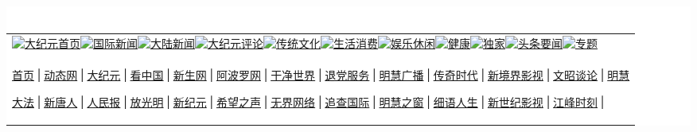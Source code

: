 <a name="1" id="1" target="_blank">&nbsp;</a> <span id="1">&nbsp;</span><table align=center border="0"><tr><td colspan="2" VALIGN=TOP><a href="https://github.com/19920513/djy/blob/master/gb/nf1351518.md#1"><img src="https://raw.githubusercontent.com/19920513/www/master/t/djy/1.jpg" title="大纪元首页" alt="大纪元首页"></a><a href="https://github.com/19920513/djy/blob/master/gb/n24hr.md#1"><img src="https://raw.githubusercontent.com/19920513/www/master/t/djy/3.jpg" title="国际新闻" alt="国际新闻"></a><a href="https://github.com/19920513/djy/blob/master/gb/nsc413.md#1"><img src="https://raw.githubusercontent.com/19920513/www/master/t/djy/4.jpg" title="大陆新闻" alt="大陆新闻"></a><a href="https://github.com/19920513/djy/blob/master/gb/news392.md#1"><img src="https://raw.githubusercontent.com/19920513/www/master/t/djy/5.jpg" title="大纪元评论" alt="大纪元评论"></a><a href="https://github.com/19920513/djy/blob/master/gb/news2007.md#1"><img src="https://raw.githubusercontent.com/19920513/www/master/t/djy/6.jpg" title="传统文化" alt="传统文化"></a><a href="https://github.com/19920513/djy/blob/master/gb/news2008.md#1"><img src="https://raw.githubusercontent.com/19920513/www/master/t/djy/7.jpg" title="生活消费" alt="生活消费"></a><a href="https://github.com/19920513/djy/blob/master/gb/ncyule.md#1"><img src="https://raw.githubusercontent.com/19920513/www/master/t/djy/8.jpg" title="娱乐休闲" alt="娱乐休闲"></a><a href="https://github.com/19920513/djy/blob/master/gb/nsc1002.md#1"><img src="https://raw.githubusercontent.com/19920513/www/master/t/djy/9.jpg" title="健康" alt="健康"></a><a href="https://github.com/19920513/djy/blob/master/gb/nf6092.md#1"><img src="https://raw.githubusercontent.com/19920513/www/master/t/djy/10a.jpg" title="独家" alt="独家"></a><a href="https://github.com/19920513/djy/blob/master/gb/nf4514.md#1"><img src="https://raw.githubusercontent.com/19920513/www/master/t/djy/11.jpg" title="头条要闻" alt="头条要闻"></a><a href="https://github.com/19920513/djy/blob/master/gb/nf4389.md#1"><img src="https://raw.githubusercontent.com/19920513/www/master/t/djy/13.jpg" title="专题" alt="专题"></a></td></tr><tr><td colspan="2" VALIGN=TOP><p><a href="https://github.com/19920513/www/blob/master/README.md?lbuuquw#1" target="_blank">首页</a> | <a href="https://d1qf0g0z67vzsk.cloudfront.net/1?redcs" target="_blank">动态网</a> | <a href="https://d12gl57lrewmhb.cloudfront.net/2?jliitp" target="_blank">大纪元</a> | <a href="https://d1uqjs1ubkxo6.cloudfront.net/4?hoahztude" target="_blank">看中国</a> | <a href="https://d1qf0g0z67vzsk.cloudfront.net/pHh5q?owxznc" target="_blank">新生网</a> | <a href="https://dicfdkfbqptcm.cloudfront.net/tktpt?lrtnxmkjo" target="_blank">阿波罗网</a> | <a href="https://d2gp1icp8dv5pn.cloudfront.net/Mjpvu?qvbfev" target="_blank">干净世界</a> | <a href="https://d282b678eon3c.cloudfront.net/10?slidl" target="_blank">退党服务</a> | <a href="https://dhw62qyyxrv4n.cloudfront.net/Rffqf?rkfyqj" target="_blank">明慧广播</a> | <a href="https://d3l8osd9w9ntl9.cloudfront.net/nw9Vn?dhrcda" target="_blank">传奇时代</a> | <a href="https://d22owz1tif1d5u.cloudfront.net/AF9AG?wvuideqaj" target="_blank">新境界影视</a> | <a href="https://d1qf0g0z67vzsk.cloudfront.net/zqMQA?hatoqd" target="_blank">文昭谈论</a> | <a href="https://dqcg8pdekez1x.cloudfront.net/7?mizlkcv" target="_blank">明慧</a></p><p><a href="https://d3caox32lipp7h.cloudfront.net/9?svkjsstb" target="_blank">大法</a> | <a href="https://d1xqyoddjp48c4.cloudfront.net/3?dwlrjflwk" target="_blank">新唐人</a> | <a href="https://d2zw89wk00y815.cloudfront.net/obAhT?vgmzldln" target="_blank">人民报</a> | <a href="https://d3caox32lipp7h.cloudfront.net/xXNHu?mdcuxw" target="_blank">放光明</a> | <a href="https://d2nbk5p6zab41i.cloudfront.net/5?ddcqzedhc" target="_blank">新纪元</a> | <a href="https://d8jw662akk94j.cloudfront.net/6?pwuaty" target="_blank">希望之声</a> | <a href="https://d3twnfu6dd6xpm.cloudfront.net/11?wvaik" target="_blank">无界网络</a> | <a href="https://d2184d78prq5kd.cloudfront.net/Pueji?losomlal" target="_blank">追查国际</a> | <a href="https://d3myewunzonann.cloudfront.net/16?scfvcy" target="_blank">明慧之窗</a> | <a href="https://d1ucfc2ix2o07u.cloudfront.net/LdvzZ?wwlvcosl" target="_blank">细语人生</a> | <a href="https://dwpf34pf0p4a8.cloudfront.net/fBn3r?iufzl" target="_blank">新世纪影视</a> | <a href="https://d2iiqnrx4rrboe.cloudfront.net/PUWMb?zeqee" target="_blank">江峰时刻</a> |